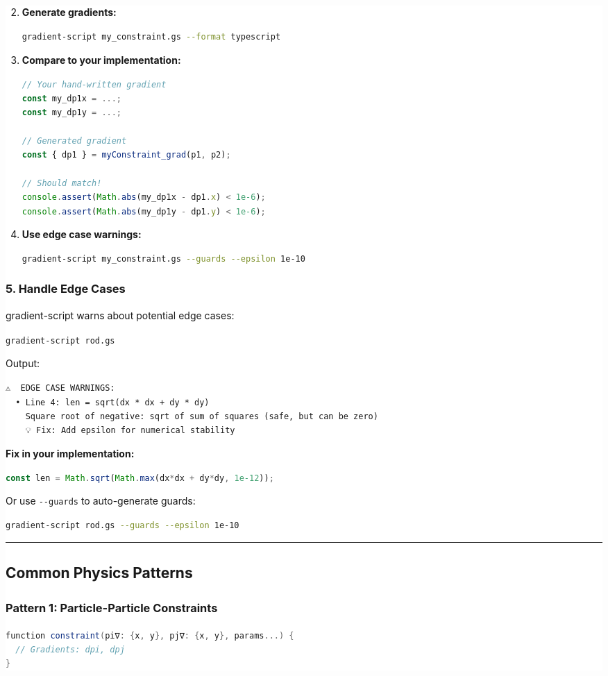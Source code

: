 2. **Generate gradients:**
   ```bash
   gradient-script my_constraint.gs --format typescript
   ```

3. **Compare to your implementation:**
   ```typescript
   // Your hand-written gradient
   const my_dp1x = ...;
   const my_dp1y = ...;

   // Generated gradient
   const { dp1 } = myConstraint_grad(p1, p2);

   // Should match!
   console.assert(Math.abs(my_dp1x - dp1.x) < 1e-6);
   console.assert(Math.abs(my_dp1y - dp1.y) < 1e-6);
   ```

4. **Use edge case warnings:**
   ```bash
   gradient-script my_constraint.gs --guards --epsilon 1e-10
   ```

### 5. Handle Edge Cases

gradient-script warns about potential edge cases:

```bash
gradient-script rod.gs
```

Output:
```
⚠️  EDGE CASE WARNINGS:
  • Line 4: len = sqrt(dx * dx + dy * dy)
    Square root of negative: sqrt of sum of squares (safe, but can be zero)
    💡 Fix: Add epsilon for numerical stability
```

**Fix in your implementation:**
```javascript
const len = Math.sqrt(Math.max(dx*dx + dy*dy, 1e-12));
```

Or use `--guards` to auto-generate guards:
```bash
gradient-script rod.gs --guards --epsilon 1e-10
```

---

## Common Physics Patterns

### Pattern 1: Particle-Particle Constraints
```gs
function constraint(pi∇: {x, y}, pj∇: {x, y}, params...) {
  // Gradients: dpi, dpj
}
```
